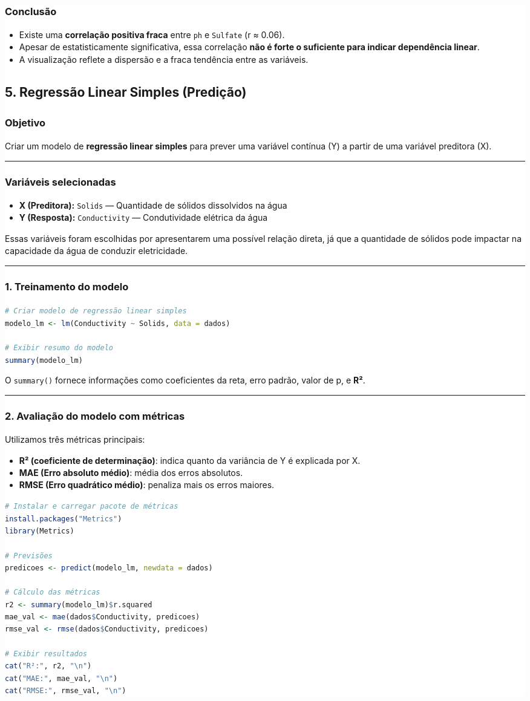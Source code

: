 
### Conclusão

- Existe uma **correlação positiva fraca** entre `ph` e `Sulfate` (r ≈ 0.06).
- Apesar de estatisticamente significativa, essa correlação **não é forte o suficiente para indicar dependência linear**.
- A visualização reflete a dispersão e a fraca tendência entre as variáveis.

## 5. Regressão Linear Simples (Predição)

### Objetivo
Criar um modelo de **regressão linear simples** para prever uma variável contínua (Y) a partir de uma variável preditora (X).

---

### Variáveis selecionadas

- **X (Preditora):** `Solids` — Quantidade de sólidos dissolvidos na água  
- **Y (Resposta):** `Conductivity` — Condutividade elétrica da água

Essas variáveis foram escolhidas por apresentarem uma possível relação direta, já que a quantidade de sólidos pode impactar na capacidade da água de conduzir eletricidade.

---

### 1. Treinamento do modelo

```r
# Criar modelo de regressão linear simples
modelo_lm <- lm(Conductivity ~ Solids, data = dados)

# Exibir resumo do modelo
summary(modelo_lm)
```

O `summary()` fornece informações como coeficientes da reta, erro padrão, valor de p, e **R²**.

---

### 2. Avaliação do modelo com métricas

Utilizamos três métricas principais:

- **R² (coeficiente de determinação)**: indica quanto da variância de Y é explicada por X.
- **MAE (Erro absoluto médio)**: média dos erros absolutos.
- **RMSE (Erro quadrático médio)**: penaliza mais os erros maiores.

```r
# Instalar e carregar pacote de métricas
install.packages("Metrics")
library(Metrics)

# Previsões
predicoes <- predict(modelo_lm, newdata = dados)

# Cálculo das métricas
r2 <- summary(modelo_lm)$r.squared
mae_val <- mae(dados$Conductivity, predicoes)
rmse_val <- rmse(dados$Conductivity, predicoes)

# Exibir resultados
cat("R²:", r2, "\n")
cat("MAE:", mae_val, "\n")
cat("RMSE:", rmse_val, "\n")
```
